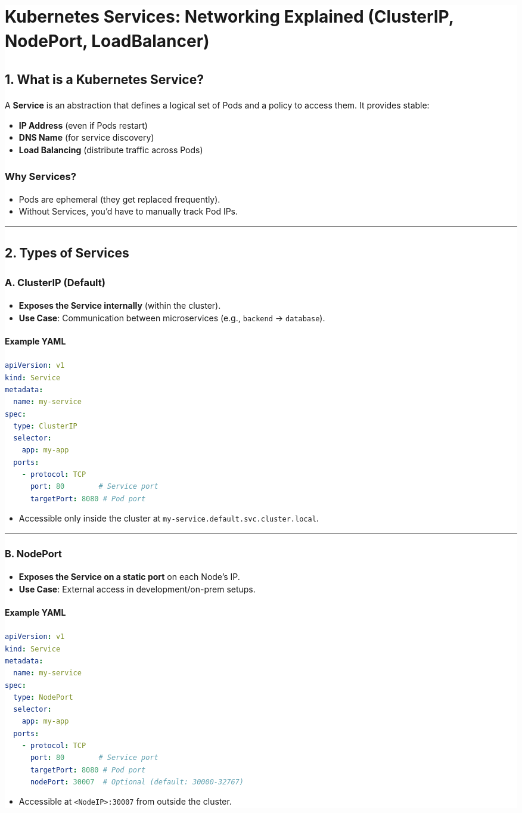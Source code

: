 # **Kubernetes Services: Networking Explained (ClusterIP, NodePort, LoadBalancer)**

## **1. What is a Kubernetes Service?**
A **Service** is an abstraction that defines a logical set of Pods and a policy to access them. It provides stable:
- **IP Address** (even if Pods restart)
- **DNS Name** (for service discovery)
- **Load Balancing** (distribute traffic across Pods)

### **Why Services?**
- Pods are ephemeral (they get replaced frequently).
- Without Services, you’d have to manually track Pod IPs.

---

## **2. Types of Services**
### **A. ClusterIP (Default)**
- **Exposes the Service internally** (within the cluster).
- **Use Case**: Communication between microservices (e.g., `backend` → `database`).

#### **Example YAML**
```yaml
apiVersion: v1
kind: Service
metadata:
  name: my-service
spec:
  type: ClusterIP
  selector:
    app: my-app
  ports:
    - protocol: TCP
      port: 80        # Service port
      targetPort: 8080 # Pod port
```
- Accessible only inside the cluster at `my-service.default.svc.cluster.local`.

---

### **B. NodePort**
- **Exposes the Service on a static port** on each Node’s IP.
- **Use Case**: External access in development/on-prem setups.

#### **Example YAML**
```yaml
apiVersion: v1
kind: Service
metadata:
  name: my-service
spec:
  type: NodePort
  selector:
    app: my-app
  ports:
    - protocol: TCP
      port: 80        # Service port
      targetPort: 8080 # Pod port
      nodePort: 30007  # Optional (default: 30000-32767)
```
- Accessible at `<NodeIP>:30007` from outside the cluster.